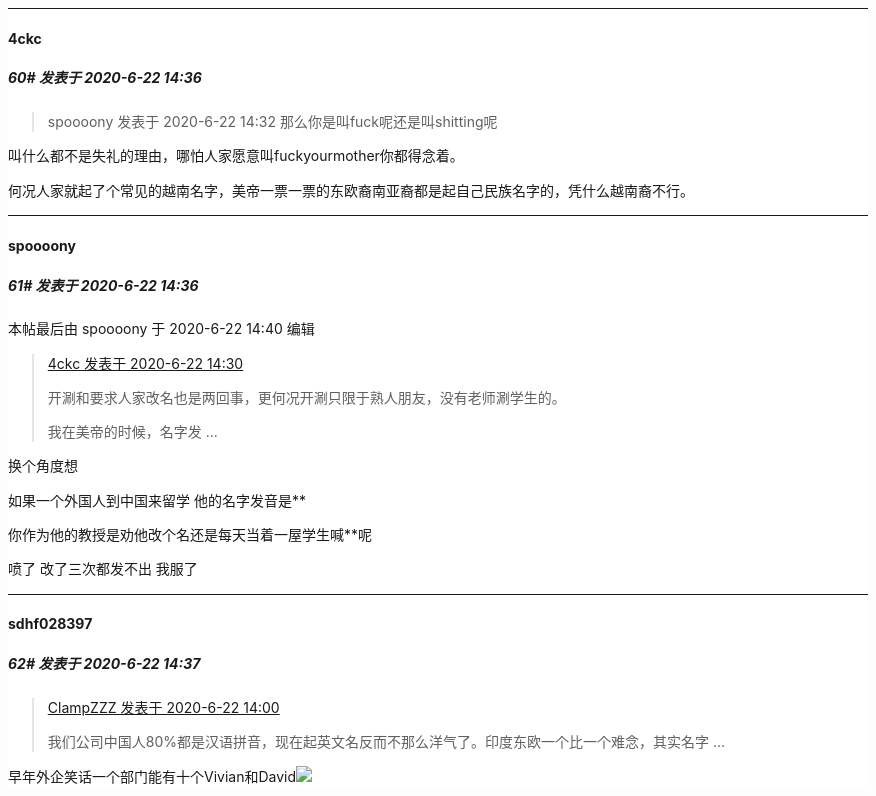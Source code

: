 


*****

####  4ckc  
##### 60#       发表于 2020-6-22 14:36



<blockquote>spoooony 发表于 2020-6-22 14:32
那么你是叫fuck呢还是叫shitting呢</blockquote>
叫什么都不是失礼的理由，哪怕人家愿意叫fuckyourmother你都得念着。

何况人家就起了个常见的越南名字，美帝一票一票的东欧裔南亚裔都是起自己民族名字的，凭什么越南裔不行。







*****

####  spoooony  
##### 61#       发表于 2020-6-22 14:36



 本帖最后由 spoooony 于 2020-6-22 14:40 编辑 
<blockquote><a href="httphttps://bbs.saraba1st.com/2b/forum.php?mod=redirect&amp;goto=findpost&amp;pid=47903695&amp;ptid=1943330" target="_blank">4ckc 发表于 2020-6-22 14:30</a>

开涮和要求人家改名也是两回事，更何况开涮只限于熟人朋友，没有老师涮学生的。

我在美帝的时候，名字发 ...</blockquote>
换个角度想


如果一个外国人到中国来留学 他的名字发音是**


你作为他的教授是劝他改个名还是每天当着一屋学生喊**呢



喷了 改了三次都发不出 我服了







*****

####  sdhf028397  
##### 62#       发表于 2020-6-22 14:37



<blockquote><a href="httphttps://bbs.saraba1st.com/2b/forum.php?mod=redirect&amp;goto=findpost&amp;pid=47903286&amp;ptid=1943330" target="_blank">ClampZZZ 发表于 2020-6-22 14:00</a>

我们公司中国人80%都是汉语拼音，现在起英文名反而不那么洋气了。印度东欧一个比一个难念，其实名字 ...</blockquote>
早年外企笑话一个部门能有十个Vivian和David<img src="https://static.saraba1st.com/image/smiley/face2017/002.png" referrerpolicy="no-referrer">
